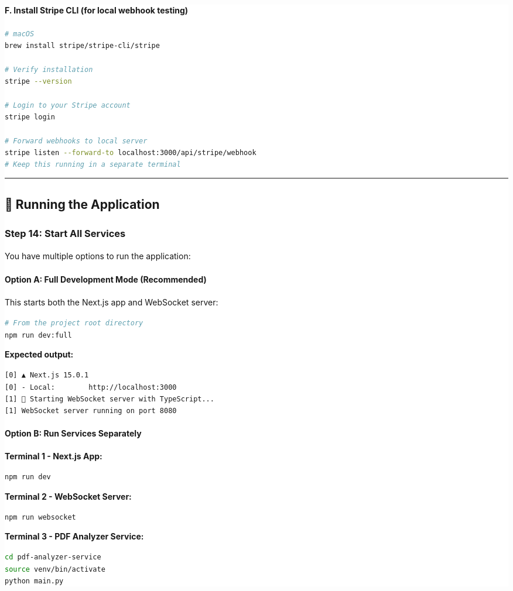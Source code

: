 #### F. Install Stripe CLI (for local webhook testing)

```bash
# macOS
brew install stripe/stripe-cli/stripe

# Verify installation
stripe --version

# Login to your Stripe account
stripe login

# Forward webhooks to local server
stripe listen --forward-to localhost:3000/api/stripe/webhook
# Keep this running in a separate terminal
```

---

## 🚀 Running the Application

### Step 14: Start All Services

You have multiple options to run the application:

#### Option A: Full Development Mode (Recommended)

This starts both the Next.js app and WebSocket server:

```bash
# From the project root directory
npm run dev:full
```

**Expected output:**
```
[0] ▲ Next.js 15.0.1
[0] - Local:        http://localhost:3000
[1] 🚀 Starting WebSocket server with TypeScript...
[1] WebSocket server running on port 8080
```

#### Option B: Run Services Separately

**Terminal 1 - Next.js App:**
```bash
npm run dev
```

**Terminal 2 - WebSocket Server:**
```bash
npm run websocket
```

**Terminal 3 - PDF Analyzer Service:**
```bash
cd pdf-analyzer-service
source venv/bin/activate
python main.py
```
